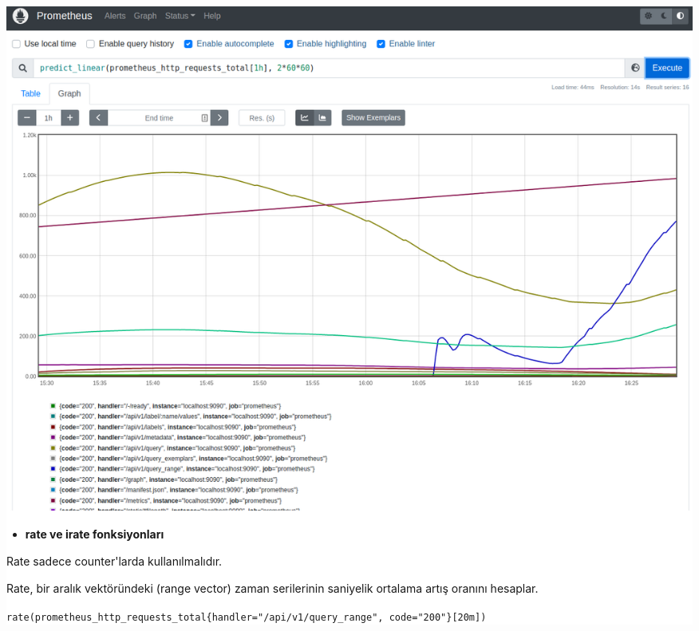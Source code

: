 ![linear.png](files/linear.png)

- **rate ve irate fonksiyonları**

Rate sadece counter'larda kullanılmalıdır.

Rate, bir aralık vektöründeki (range vector) zaman serilerinin saniyelik ortalama artış oranını hesaplar.

```
rate(prometheus_http_requests_total{handler="/api/v1/query_range", code="200"}[20m])
```